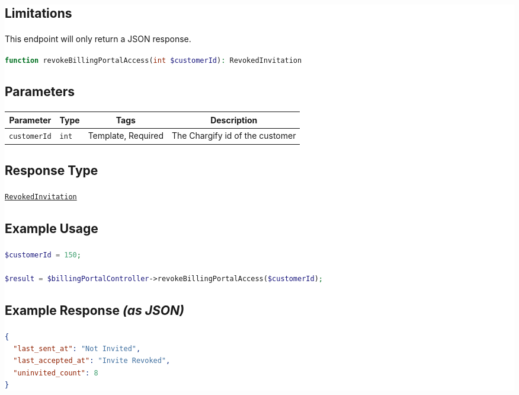 ## Limitations

This endpoint will only return a JSON response.

```php
function revokeBillingPortalAccess(int $customerId): RevokedInvitation
```

## Parameters

| Parameter | Type | Tags | Description |
|  --- | --- | --- | --- |
| `customerId` | `int` | Template, Required | The Chargify id of the customer |

## Response Type

[`RevokedInvitation`](../../doc/models/revoked-invitation.md)

## Example Usage

```php
$customerId = 150;

$result = $billingPortalController->revokeBillingPortalAccess($customerId);
```

## Example Response *(as JSON)*

```json
{
  "last_sent_at": "Not Invited",
  "last_accepted_at": "Invite Revoked",
  "uninvited_count": 8
}
```

